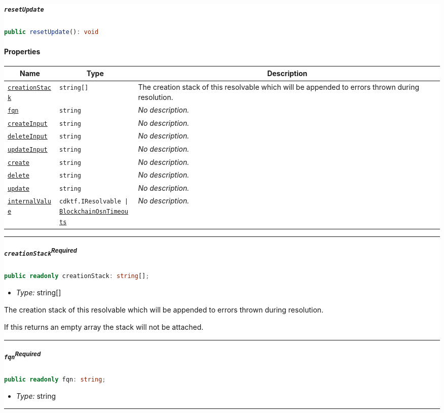 ##### `resetUpdate` <a name="resetUpdate" id="rhizo-co-terraform-provider-oci.blockchainOsn.BlockchainOsnTimeoutsOutputReference.resetUpdate"></a>

```typescript
public resetUpdate(): void
```


#### Properties <a name="Properties" id="Properties"></a>

| **Name** | **Type** | **Description** |
| --- | --- | --- |
| <code><a href="#rhizo-co-terraform-provider-oci.blockchainOsn.BlockchainOsnTimeoutsOutputReference.property.creationStack">creationStack</a></code> | <code>string[]</code> | The creation stack of this resolvable which will be appended to errors thrown during resolution. |
| <code><a href="#rhizo-co-terraform-provider-oci.blockchainOsn.BlockchainOsnTimeoutsOutputReference.property.fqn">fqn</a></code> | <code>string</code> | *No description.* |
| <code><a href="#rhizo-co-terraform-provider-oci.blockchainOsn.BlockchainOsnTimeoutsOutputReference.property.createInput">createInput</a></code> | <code>string</code> | *No description.* |
| <code><a href="#rhizo-co-terraform-provider-oci.blockchainOsn.BlockchainOsnTimeoutsOutputReference.property.deleteInput">deleteInput</a></code> | <code>string</code> | *No description.* |
| <code><a href="#rhizo-co-terraform-provider-oci.blockchainOsn.BlockchainOsnTimeoutsOutputReference.property.updateInput">updateInput</a></code> | <code>string</code> | *No description.* |
| <code><a href="#rhizo-co-terraform-provider-oci.blockchainOsn.BlockchainOsnTimeoutsOutputReference.property.create">create</a></code> | <code>string</code> | *No description.* |
| <code><a href="#rhizo-co-terraform-provider-oci.blockchainOsn.BlockchainOsnTimeoutsOutputReference.property.delete">delete</a></code> | <code>string</code> | *No description.* |
| <code><a href="#rhizo-co-terraform-provider-oci.blockchainOsn.BlockchainOsnTimeoutsOutputReference.property.update">update</a></code> | <code>string</code> | *No description.* |
| <code><a href="#rhizo-co-terraform-provider-oci.blockchainOsn.BlockchainOsnTimeoutsOutputReference.property.internalValue">internalValue</a></code> | <code>cdktf.IResolvable \| <a href="#rhizo-co-terraform-provider-oci.blockchainOsn.BlockchainOsnTimeouts">BlockchainOsnTimeouts</a></code> | *No description.* |

---

##### `creationStack`<sup>Required</sup> <a name="creationStack" id="rhizo-co-terraform-provider-oci.blockchainOsn.BlockchainOsnTimeoutsOutputReference.property.creationStack"></a>

```typescript
public readonly creationStack: string[];
```

- *Type:* string[]

The creation stack of this resolvable which will be appended to errors thrown during resolution.

If this returns an empty array the stack will not be attached.

---

##### `fqn`<sup>Required</sup> <a name="fqn" id="rhizo-co-terraform-provider-oci.blockchainOsn.BlockchainOsnTimeoutsOutputReference.property.fqn"></a>

```typescript
public readonly fqn: string;
```

- *Type:* string

---